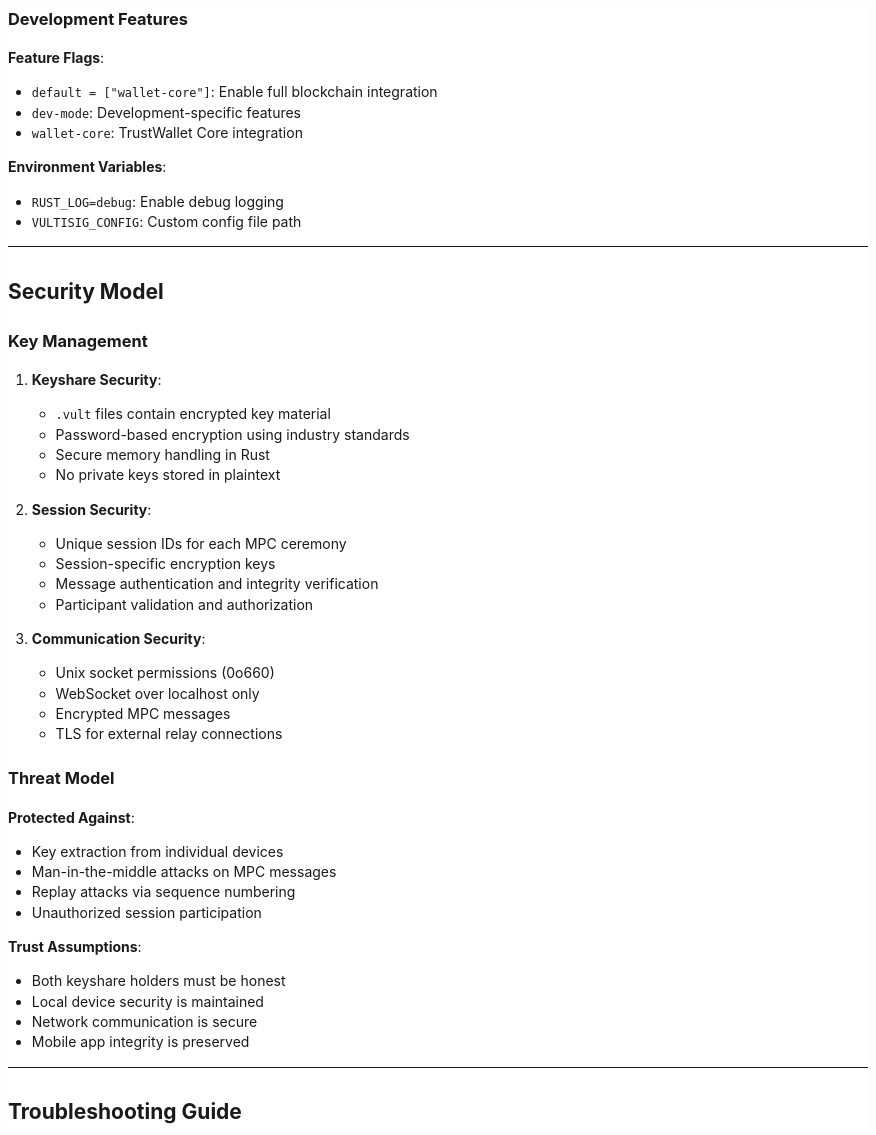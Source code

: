 ### Development Features

**Feature Flags**:
- `default = ["wallet-core"]`: Enable full blockchain integration
- `dev-mode`: Development-specific features
- `wallet-core`: TrustWallet Core integration

**Environment Variables**:
- `RUST_LOG=debug`: Enable debug logging
- `VULTISIG_CONFIG`: Custom config file path

---

## Security Model

### Key Management

1. **Keyshare Security**:
   - `.vult` files contain encrypted key material
   - Password-based encryption using industry standards
   - Secure memory handling in Rust
   - No private keys stored in plaintext

2. **Session Security**:
   - Unique session IDs for each MPC ceremony
   - Session-specific encryption keys
   - Message authentication and integrity verification
   - Participant validation and authorization

3. **Communication Security**:
   - Unix socket permissions (0o660)
   - WebSocket over localhost only
   - Encrypted MPC messages
   - TLS for external relay connections

### Threat Model

**Protected Against**:
- Key extraction from individual devices
- Man-in-the-middle attacks on MPC messages
- Replay attacks via sequence numbering
- Unauthorized session participation

**Trust Assumptions**:
- Both keyshare holders must be honest
- Local device security is maintained
- Network communication is secure
- Mobile app integrity is preserved

---

## Troubleshooting Guide
